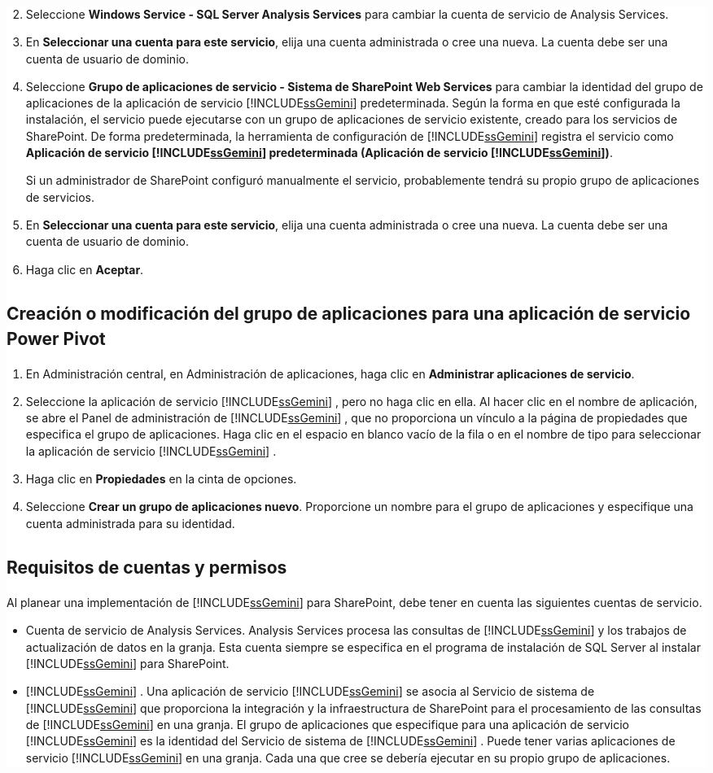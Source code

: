 2.  Seleccione **Windows Service - SQL Server Analysis Services** para cambiar la cuenta de servicio de Analysis Services.  
  
3.  En **Seleccionar una cuenta para este servicio**, elija una cuenta administrada o cree una nueva. La cuenta debe ser una cuenta de usuario de dominio.  
  
4.  Seleccione **Grupo de aplicaciones de servicio - Sistema de SharePoint Web Services** para cambiar la identidad del grupo de aplicaciones de la aplicación de servicio [!INCLUDE[ssGemini](../../includes/ssgemini-md.md)] predeterminada. Según la forma en que esté configurada la instalación, el servicio puede ejecutarse con un grupo de aplicaciones de servicio existente, creado para los servicios de SharePoint. De forma predeterminada, la herramienta de configuración de [!INCLUDE[ssGemini](../../includes/ssgemini-md.md)] registra el servicio como **Aplicación de servicio [!INCLUDE[ssGemini](../../includes/ssgemini-md.md)] predeterminada (Aplicación de servicio [!INCLUDE[ssGemini](../../includes/ssgemini-md.md)])**.  
  
     Si un administrador de SharePoint configuró manualmente el servicio, probablemente tendrá su propio grupo de aplicaciones de servicios.  
  
5.  En **Seleccionar una cuenta para este servicio**, elija una cuenta administrada o cree una nueva. La cuenta debe ser una cuenta de usuario de dominio.  
  
6.  Haga clic en **Aceptar**.  
  
##  <a name="bkmk_appPool"></a> Creación o modificación del grupo de aplicaciones para una aplicación de servicio Power Pivot  
  
1.  En Administración central, en Administración de aplicaciones, haga clic en **Administrar aplicaciones de servicio**.  
  
2.  Seleccione la aplicación de servicio [!INCLUDE[ssGemini](../../includes/ssgemini-md.md)] , pero no haga clic en ella. Al hacer clic en el nombre de aplicación, se abre el Panel de administración de [!INCLUDE[ssGemini](../../includes/ssgemini-md.md)] , que no proporciona un vínculo a la página de propiedades que especifica el grupo de aplicaciones.  Haga clic en el espacio en blanco vacío de la fila o en el nombre de tipo para seleccionar la aplicación de servicio [!INCLUDE[ssGemini](../../includes/ssgemini-md.md)] .  
  
3.  Haga clic en **Propiedades** en la cinta de opciones.  
  
4.  Seleccione **Crear un grupo de aplicaciones nuevo**. Proporcione un nombre para el grupo de aplicaciones y especifique una cuenta administrada para su identidad.  
  
##  <a name="requirements"></a> Requisitos de cuentas y permisos  
 Al planear una implementación de [!INCLUDE[ssGemini](../../includes/ssgemini-md.md)] para SharePoint, debe tener en cuenta las siguientes cuentas de servicio.  
  
-   Cuenta de servicio de Analysis Services. Analysis Services procesa las consultas de [!INCLUDE[ssGemini](../../includes/ssgemini-md.md)] y los trabajos de actualización de datos en la granja. Esta cuenta siempre se especifica en el programa de instalación de SQL Server al instalar [!INCLUDE[ssGemini](../../includes/ssgemini-md.md)] para SharePoint.  
  
-   [!INCLUDE[ssGemini](../../includes/ssgemini-md.md)] . Una aplicación de servicio [!INCLUDE[ssGemini](../../includes/ssgemini-md.md)] se asocia al Servicio de sistema de [!INCLUDE[ssGemini](../../includes/ssgemini-md.md)] que proporciona la integración y la infraestructura de SharePoint para el procesamiento de las consultas de [!INCLUDE[ssGemini](../../includes/ssgemini-md.md)] en una granja. El grupo de aplicaciones que especifique para una aplicación de servicio [!INCLUDE[ssGemini](../../includes/ssgemini-md.md)] es la identidad del Servicio de sistema de [!INCLUDE[ssGemini](../../includes/ssgemini-md.md)] . Puede tener varias aplicaciones de servicio [!INCLUDE[ssGemini](../../includes/ssgemini-md.md)] en una granja. Cada una que cree se debería ejecutar en su propio grupo de aplicaciones.  
  